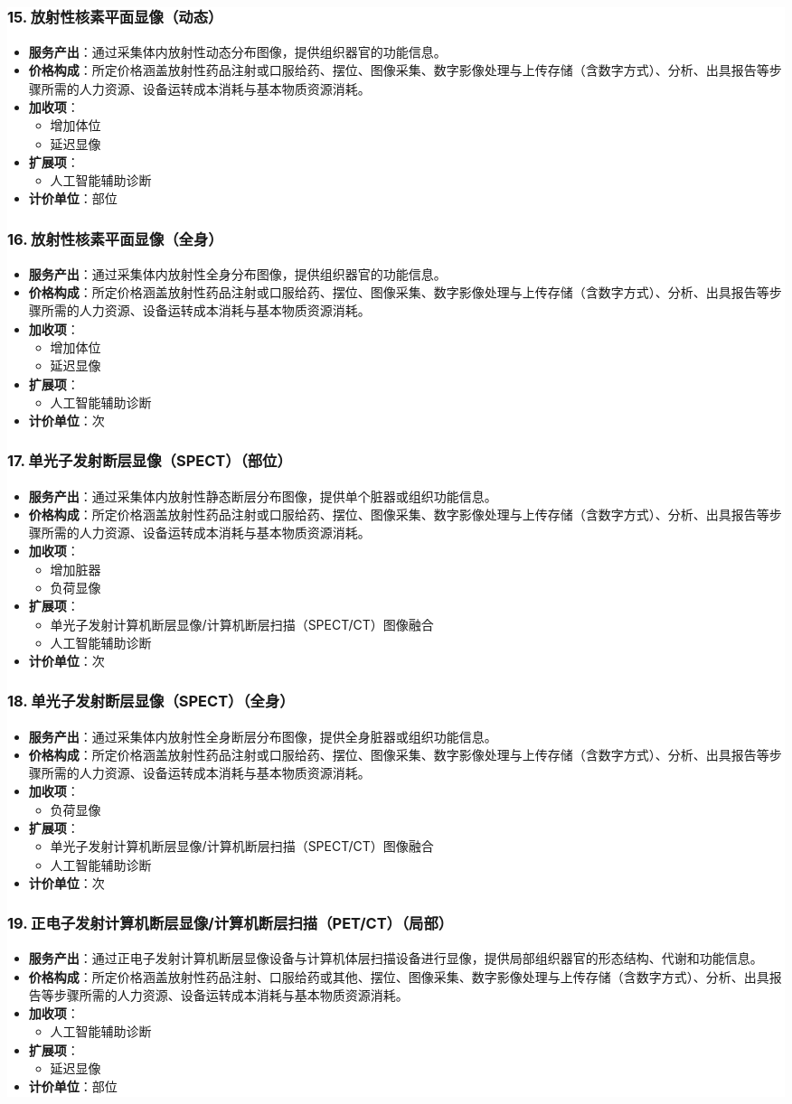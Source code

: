 ### 15. 放射性核素平面显像（动态）
- **服务产出**：通过采集体内放射性动态分布图像，提供组织器官的功能信息。
- **价格构成**：所定价格涵盖放射性药品注射或口服给药、摆位、图像采集、数字影像处理与上传存储（含数字方式）、分析、出具报告等步骤所需的人力资源、设备运转成本消耗与基本物质资源消耗。
- **加收项**：
  - 增加体位
  - 延迟显像
- **扩展项**：
  - 人工智能辅助诊断
- **计价单位**：部位

### 16. 放射性核素平面显像（全身）
- **服务产出**：通过采集体内放射性全身分布图像，提供组织器官的功能信息。
- **价格构成**：所定价格涵盖放射性药品注射或口服给药、摆位、图像采集、数字影像处理与上传存储（含数字方式）、分析、出具报告等步骤所需的人力资源、设备运转成本消耗与基本物质资源消耗。
- **加收项**：
  - 增加体位
  - 延迟显像
- **扩展项**：
  - 人工智能辅助诊断
- **计价单位**：次

### 17. 单光子发射断层显像（SPECT）（部位）
- **服务产出**：通过采集体内放射性静态断层分布图像，提供单个脏器或组织功能信息。
- **价格构成**：所定价格涵盖放射性药品注射或口服给药、摆位、图像采集、数字影像处理与上传存储（含数字方式）、分析、出具报告等步骤所需的人力资源、设备运转成本消耗与基本物质资源消耗。
- **加收项**：
  - 增加脏器
  - 负荷显像
- **扩展项**：
  - 单光子发射计算机断层显像/计算机断层扫描（SPECT/CT）图像融合
  - 人工智能辅助诊断
- **计价单位**：次

### 18. 单光子发射断层显像（SPECT）（全身）
- **服务产出**：通过采集体内放射性全身断层分布图像，提供全身脏器或组织功能信息。
- **价格构成**：所定价格涵盖放射性药品注射或口服给药、摆位、图像采集、数字影像处理与上传存储（含数字方式）、分析、出具报告等步骤所需的人力资源、设备运转成本消耗与基本物质资源消耗。
- **加收项**：
  - 负荷显像
- **扩展项**：
  - 单光子发射计算机断层显像/计算机断层扫描（SPECT/CT）图像融合
  - 人工智能辅助诊断
- **计价单位**：次

### 19. 正电子发射计算机断层显像/计算机断层扫描（PET/CT）（局部）
- **服务产出**：通过正电子发射计算机断层显像设备与计算机体层扫描设备进行显像，提供局部组织器官的形态结构、代谢和功能信息。
- **价格构成**：所定价格涵盖放射性药品注射、口服给药或其他、摆位、图像采集、数字影像处理与上传存储（含数字方式）、分析、出具报告等步骤所需的人力资源、设备运转成本消耗与基本物质资源消耗。
- **加收项**：
  - 人工智能辅助诊断
- **扩展项**：
  - 延迟显像
- **计价单位**：部位
